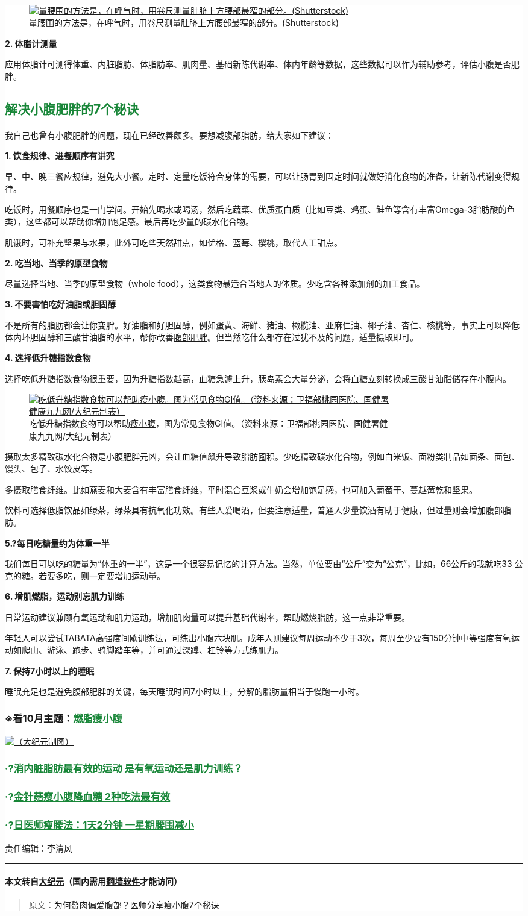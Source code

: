 <figure id="attachment_11278997" style="width: 600px" class="wp-caption aligncenter"><a href="http://i.epochtimes.com/assets/uploads/2019/05/fat1_50562769-copy.jpg"><img class="size-large wp-image-11278997" src="http://i.epochtimes.com/assets/uploads/2019/05/fat1_50562769-copy-600x400.jpg" alt="量腰围的方法是，在呼气时，用卷尺测量肚脐上方腰部最窄的部分。(Shutterstock)" width="600" b="400" /></a><figcaption class="wp-caption-text">量腰围的方法是，在呼气时，用卷尺测量肚脐上方腰部最窄的部分。(Shutterstock)</figcaption></figure>
<p><strong>2. 体脂计测量</strong></p>
<p>应用体脂计可测得体重、内脏脂肪、体脂肪率、肌肉量、基础新陈代谢率、体内年龄等数据，这些数据可以作为辅助参考，评估小腹是否肥胖。</p>
<h2><span style="color: #188638;">解决小腹肥胖的7个秘诀</span></h2>
<p>我自己也曾有小腹肥胖的问题，现在已经改善颇多。要想减腹部脂肪，给大家如下建议：</p>
<p><strong>1. 饮食规律、进餐顺序有讲究</strong></p>
<p>早、中、晚三餐应规律，避免大小餐。定时、定量吃饭符合身体的需要，可以让肠胃到固定时间就做好消化食物的准备，让新陈代谢变得规律。</p>
<p>吃饭时，用餐顺序也是一门学问。开始先喝水或喝汤，然后吃蔬菜、优质蛋白质（比如豆类、鸡蛋、鲑鱼等含有丰富Omega-3脂肪酸的鱼类），这些都可以帮助你增加饱足感。最后再吃少量的碳水化合物。</p>
<p>肌饿时，可补充坚果与水果，此外可吃些天然甜点，如优格、蓝莓、樱桃，取代人工甜点。</p>
<p><strong>2. 吃当地、当季的原型食物</strong></p>
<p>尽量选择当地、当季的原型食物（whole food），这类食物最适合当地人的体质。少吃含各种添加剂的加工食品。</p>
<p><strong>3. 不要害怕吃好油脂或胆固醇</strong></p>
<p>不是所有的脂肪都会让你变胖。好油脂和好胆固醇，例如蛋黄、海鲜、猪油、橄榄油、亚麻仁油、椰子油、杏仁、核桃等，事实上可以降低体内坏胆固醇和三酸甘油脂的水平，帮你改善<a href="https://github.com/mprjd2205/djy/blob/master/gb/tag/%E8%85%B9%E9%83%A8%E8%82%A5%E8%83%96.md">腹部肥胖</a>。但当然吃什么都存在过犹不及的问题，适量摄取即可。</p>
<p><strong>4. 选择低升糖指数食物</strong></p>
<p>选择吃低升糖指数食物很重要，因为升糖指数越高，血糖急遽上升，胰岛素会大量分泌，会将血糖立刻转换成三酸甘油脂储存在小腹内。</p>
<figure id="attachment_11574364" style="width: 600px" class="wp-caption aligncenter"><a href="http://i.epochtimes.com/assets/uploads/2019/10/GI-food2-1007.jpg"><img class="size-large wp-image-11574364" src="http://i.epochtimes.com/assets/uploads/2019/10/GI-food2-1007-600x409.jpg" alt="吃低升糖指数食物可以帮助瘦小腹。图为常见食物GI值。（资料来源：卫福部桃园医院、国健署健康九九网/大纪元制表）" width="600" b="409" /></a><figcaption class="wp-caption-text">吃低升糖指数食物可以帮助<a href="https://github.com/mprjd2205/djy/blob/master/gb/tag/%E7%98%A6%E5%B0%8F%E8%85%B9.md">瘦小腹</a>，图为常见食物GI值。（资料来源：卫福部桃园医院、国健署健康九九网/大纪元制表）</figcaption></figure>
<p>摄取太多精致碳水化合物是小腹肥胖元凶，会让血糖值飙升导致脂肪囤积。少吃精致碳水化合物，例如白米饭、面粉类制品如面条、面包、馒头、包子、水饺皮等。</p>
<p>多摄取膳食纤维。比如燕麦和大麦含有丰富膳食纤维，平时混合豆浆或牛奶会增加饱足感，也可加入葡萄干、蔓越莓乾和坚果。</p>
<p>饮料可选择低脂饮品如绿茶，绿茶具有抗氧化功效。有些人爱喝酒，但要注意适量，普通人少量饮酒有助于健康，但过量则会增加腹部脂肪。</p>
<p><strong>5.?每日吃糖量约为体重一半</strong></p>
<p>我们每日可以吃的糖量为“体重的一半”，这是一个很容易记忆的计算方法。当然，单位要由“公斤”变为“公克”，比如，66公斤的我就吃33 公克的糖。若要多吃，则一定要增加运动量。</p>
<p><strong>6. 增肌燃脂，运动别忘肌力训练</strong></p>
<p>日常运动建议兼顾有氧运动和肌力运动，增加肌肉量可以提升基础代谢率，帮助燃烧脂肪，这一点非常重要。</p>
<p>年轻人可以尝试TABATA高强度间歇训练法，可练出小腹六块肌。成年人则建议每周运动不少于3次，每周至少要有150分钟中等强度有氧运动如爬山、游泳、跑步、骑脚踏车等，并可通过深蹲、杠铃等方式练肌力。</p>
<p><strong>7. 保持7小时以上的睡眠</strong></p>
<p>睡眠充足也是避免腹部肥胖的关键，每天睡眠时间7小时以上，分解的脂肪量相当于慢跑一小时。</p>
<h3>※看10月主题：<span style="color: #188638;"><a style="color: #188638;" href="https://github.com/mprjd2205/djy/blob/master/gb/nf1345040.md" target="_blank" rel="noopener noreferrer">燃脂瘦小腹</a></span></h3>
<p><a href="https://github.com/mprjd2205/djy/blob/master/gb/nf1345040.md" target="_blank" rel="https://github.com/mprjd2205/djy/blob/master/gb/nf1345040.md noopener noreferrer"><img class="alignnone wp-image-11574439 size-full" src="http://i.epochtimes.com/assets/uploads/2019/10/small-image_belly2.jpg" alt="（大纪元制图）" width="300" b="150" /></a></p>
<h3><span style="color: #188638;">·?<a style="color: #188638;" href="https://github.com/mprjd2205/djy/blob/master/gb/19/2/21/n11059518.md" target="_blank" rel="noopener noreferrer">消内脏脂肪最有效的运动 是有氧运动还是肌力训练？</a></span></h3>
<h3><span style="color: #188638;">·?<a style="color: #188638;" href="https://github.com/mprjd2205/djy/blob/master/gb/19/4/6/n11167877.md" target="_blank" rel="noopener noreferrer">金针菇瘦小腹降血糖 2种吃法最有效</a></span></h3>
<h3><span style="color: #188638;">·?<a style="color: #188638;" href="https://github.com/mprjd2205/djy/blob/master/gb/18/8/4/n10615590.md" target="_blank" rel="noopener noreferrer">日医师瘦腰法：1天2分钟 一星期腰围减小</a></span></h3>
<p>责任编辑：李清风</p>

<hr>

#### 本文转自<a href="http://www.epochtimes.com">大纪元</a>（国内需用<a href="https://git.io/JesJV">翻墙软件</a>才能访问）
> 原文：<a href="http://www.epochtimes.com/gb/19/10/6/n11572379.htm">为何赘肉偏爱腹部？医师分享瘦小腹7个秘诀</a>
